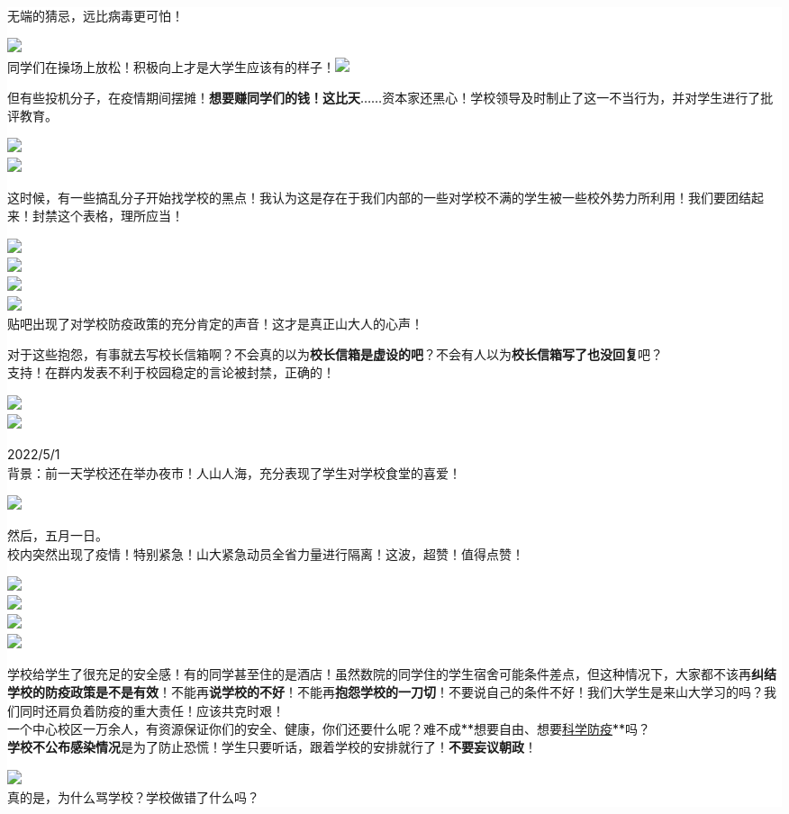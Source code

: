 无端的猜忌，远比病毒更可怕！  

![](https://pic1.zhimg.com/50/v2-7b643f77eb5434fa1ccfe90f1a754b0c_720w.jpg?source=1940ef5c)  
同学们在操场上放松！积极向上才是大学生应该有的样子！![](https://pic1.zhimg.com/50/v2-4698d073bf138d4afd232295f1c679ec_720w.jpg?source=1940ef5c)  

但有些投机分子，在疫情期间摆摊！**想要赚同学们的钱！这比天**……资本家还黑心！学校领导及时制止了这一不当行为，并对学生进行了批评教育。  

![](https://pic1.zhimg.com/50/v2-f432e31ecf95e3f27aed8bc41e95e950_720w.jpg?source=1940ef5c)  
![](https://pic3.zhimg.com/50/v2-af2035fc898ed9ee3825aa548bb9ddb8_720w.jpg?source=1940ef5c)  

这时候，有一些搞乱分子开始找学校的黑点！我认为这是存在于我们内部的一些对学校不满的学生被一些校外势力所利用！我们要团结起来！封禁这个表格，理所应当！  

![](https://pic2.zhimg.com/50/v2-d81447c8dc6f6cdc481e6da091470346_720w.jpg?source=1940ef5c)  
![](https://pic1.zhimg.com/50/v2-a63668b1ec3736fcd9557c01d84f5848_720w.jpg?source=1940ef5c)  
![](https://pic1.zhimg.com/50/v2-ab7c00a8aa045ba67bd9416a47173f47_720w.jpg?source=1940ef5c)  
![](https://pic3.zhimg.com/50/v2-7195b47e7dbe54f04e4267c2592610a4_720w.jpg?source=1940ef5c)  
贴吧出现了对学校防疫政策的充分肯定的声音！这才是真正山大人的心声！

对于这些抱怨，有事就去写校长信箱啊？不会真的以为**校长信箱是虚设的吧**？不会有人以为**校长信箱写了也没回复**吧？  
支持！在群内发表不利于校园稳定的言论被封禁，正确的！  

![](https://pic1.zhimg.com/50/v2-f0547064df0ff19faad95bff598831e3_720w.jpg?source=1940ef5c)  
![](https://pica.zhimg.com/50/v2-449eedb4a534e56e522e7d1a936ae475_720w.jpg?source=1940ef5c)  

2022/5/1  
背景：前一天学校还在举办夜市！人山人海，充分表现了学生对学校食堂的喜爱！  

![](https://pica.zhimg.com/50/v2-29f906f4cef0976510ac26ec76d40fc0_720w.jpg?source=1940ef5c)  

然后，五月一日。  
校内突然出现了疫情！特别紧急！山大紧急动员全省力量进行隔离！这波，超赞！值得点赞！  

![](https://pic2.zhimg.com/50/v2-a4351583b24c896cc97c2ee1fc251e23_720w.jpg?source=1940ef5c)  
![](https://pica.zhimg.com/50/v2-c6a83e0122168faa287e7ce20aa2279e_720w.jpg?source=1940ef5c)  
![](https://pic1.zhimg.com/50/v2-d9646650a8de7309394ba96cc6aa2a00_720w.jpg?source=1940ef5c)  
![](https://pic3.zhimg.com/50/v2-be88def557c77b50a804ecb2bfda2fe6_720w.jpg?source=1940ef5c)  

学校给学生了很充足的安全感！有的同学甚至住的是酒店！虽然数院的同学住的学生宿舍可能条件差点，但这种情况下，大家都不该再**纠结学校的防疫政策是不是有效**！不能再**说学校的不好**！不能再**抱怨学校的一刀切**！不要说自己的条件不好！我们大学生是来山大学习的吗？我们同时还肩负着防疫的重大责任！应该共克时艰！  
一个中心校区一万余人，有资源保证你们的安全、健康，你们还要什么呢？难不成**想要自由、想要[科学防疫](https://www.zhihu.com/search?q=%E7%A7%91%E5%AD%A6%E9%98%B2%E7%96%AB&search_source=Entity&hybrid_search_source=Entity&hybrid_search_extra=%7B%22sourceType%22%3A%22answer%22%2C%22sourceId%22%3A2487075772%7D)**吗？  
**学校不公布感染情况**是为了防止恐慌！学生只要听话，跟着学校的安排就行了！**不要妄议朝政**！  

![](https://pic2.zhimg.com/50/v2-4db956795f7844b5ebd11d8cdc292c3c_720w.jpg?source=1940ef5c)  
真的是，为什么骂学校？学校做错了什么吗？
